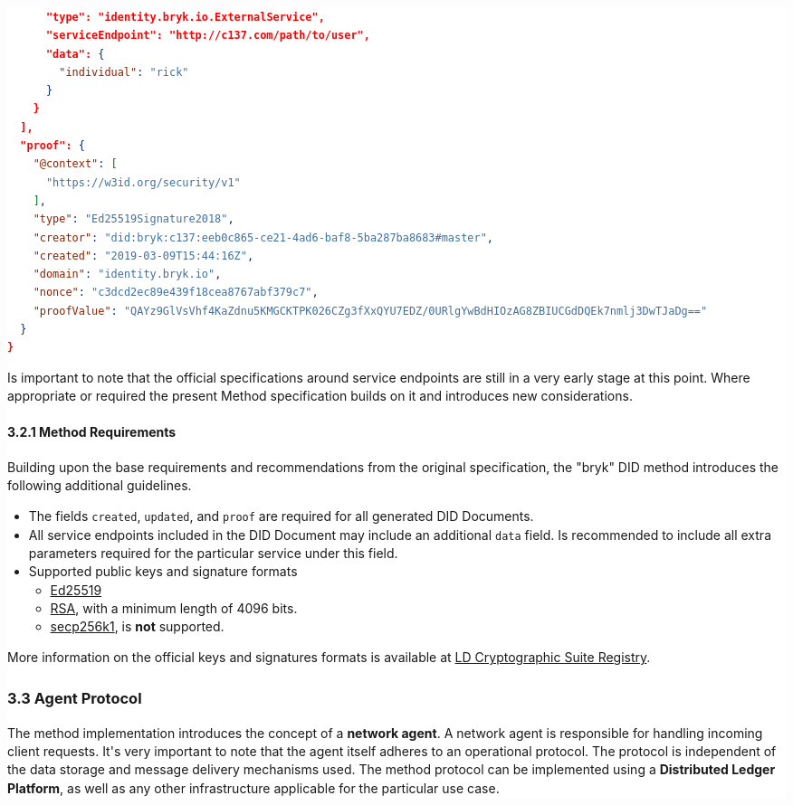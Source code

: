 ```json
      "type": "identity.bryk.io.ExternalService",
      "serviceEndpoint": "http://c137.com/path/to/user",
      "data": {
        "individual": "rick"
      }
    }
  ],
  "proof": {
    "@context": [
      "https://w3id.org/security/v1"
    ],
    "type": "Ed25519Signature2018",
    "creator": "did:bryk:c137:eeb0c865-ce21-4ad6-baf8-5ba287ba8683#master",
    "created": "2019-03-09T15:44:16Z",
    "domain": "identity.bryk.io",
    "nonce": "c3dcd2ec89e439f18cea8767abf379c7",
    "proofValue": "QAYz9GlVsVhf4KaZdnu5KMGCKTPK026CZg3fXxQYU7EDZ/0URlgYwBdHIOzAG8ZBIUCGdDQEk7nmlj3DwTJaDg=="
  }
}
```

Is important to note that the official specifications around service endpoints are
still in a very early stage at this point. Where appropriate or required the present
Method specification builds on it and introduces new considerations.

#### 3.2.1 Method Requirements
Building upon the base requirements and recommendations from the original
specification, the "bryk" DID method introduces the following additional guidelines.

- The fields `created`, `updated`, and `proof` are required for all generated
  DID Documents.
- All service endpoints included in the DID Document may include an additional `data`
  field. Is recommended to include all extra parameters required for the particular
  service under this field.
- Supported public keys and signature formats
  - [Ed25519](https://w3c-ccg.github.io/ld-cryptosuite-registry/#ed25519signature2018)
  - [RSA](https://w3c-ccg.github.io/ld-cryptosuite-registry/#rsasignature2018),
    with a minimum length of 4096 bits.
  - [secp256k1](https://w3c-ccg.github.io/ld-cryptosuite-registry/#eddsasasignaturesecp256k1),
    is __not__ supported.

More information on the official keys and signatures formats is available at
[LD Cryptographic Suite Registry](https://w3c-ccg.github.io/ld-cryptosuite-registry/).

### 3.3 Agent Protocol
The method implementation introduces the concept of a __network agent__. A network 
agent is responsible for handling incoming client requests. It's very important to
note that the agent itself adheres to an operational protocol. The protocol is
independent of the data storage and message delivery mechanisms used. The method
protocol can be implemented using a __Distributed Ledger Platform__, as well as any
other infrastructure applicable for the particular use case.
